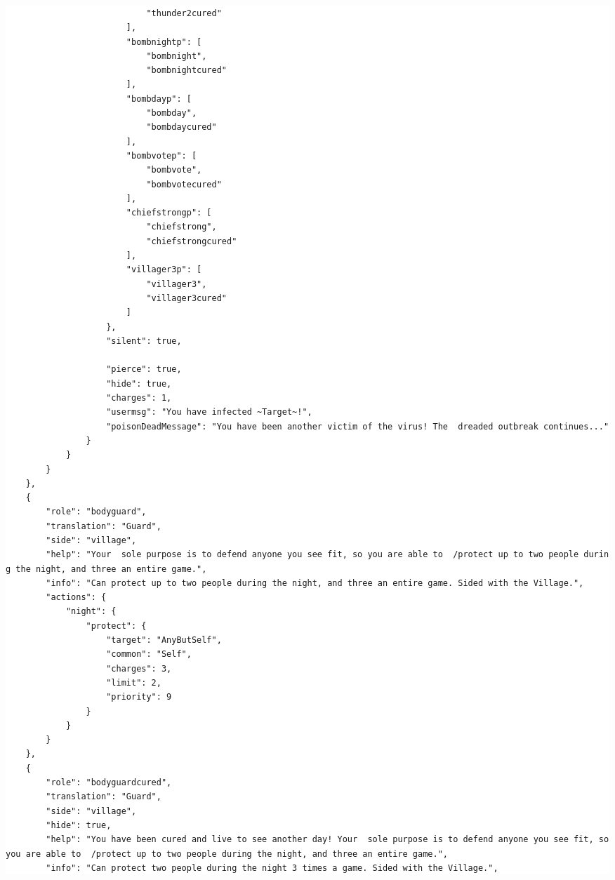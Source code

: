                                 "thunder2cured"
                            ],
							"bombnightp": [
								"bombnight",
								"bombnightcured"
							],
							"bombdayp": [
								"bombday",
								"bombdaycured"
							],
							"bombvotep": [
								"bombvote",
								"bombvotecured"
							],
							"chiefstrongp": [
								"chiefstrong",
								"chiefstrongcured"
							],
							"villager3p": [
                                "villager3",
                                "villager3cured"
                            ]
                        },
                        "silent": true,
						
                        "pierce": true,
						"hide": true,
                        "charges": 1,
						"usermsg": "You have infected ~Target~!",
                        "poisonDeadMessage": "You have been another victim of the virus! The  dreaded outbreak continues..."
                    }
                }
            }
        },
        {
            "role": "bodyguard",
            "translation": "Guard",
            "side": "village",
            "help": "Your  sole purpose is to defend anyone you see fit, so you are able to  /protect up to two people during the night, and three an entire game.",
            "info": "Can protect up to two people during the night, and three an entire game. Sided with the Village.",
            "actions": {
                "night": {
                    "protect": {
                        "target": "AnyButSelf",
                        "common": "Self",
                        "charges": 3,
                        "limit": 2,
                        "priority": 9
                    }
                }
            }
        },
        {
            "role": "bodyguardcured",
            "translation": "Guard",
            "side": "village",
			"hide": true,
            "help": "You have been cured and live to see another day! Your  sole purpose is to defend anyone you see fit, so you are able to  /protect up to two people during the night, and three an entire game.",
            "info": "Can protect two people during the night 3 times a game. Sided with the Village.",